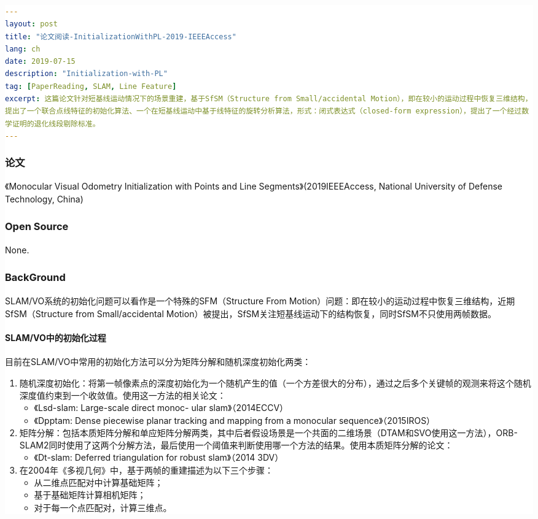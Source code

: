 ```yaml
---
layout: post
title: "论文阅读-InitializationWithPL-2019-IEEEAccess"
lang: ch
date: 2019-07-15
description: "Initialization-with-PL"
tag: [PaperReading, SLAM, Line Feature]
excerpt: 这篇论文针对短基线运动情况下的场景重建，基于SfSM（Structure from Small/accidental Motion），即在较小的运动过程中恢复三维结构，提出了一个联合点线特征的初始化算法、一个在短基线运动中基于线特征的旋转分析算法，形式：闭式表达式（closed-form expression），提出了一个经过数学证明的退化线段剔除标准。
---
```


<script type="text/x-mathjax-config">
  MathJax.Hub.Config({
    tex2jax: {
      inlineMath: [ ['$','$'], ["\\(","\\)"] ],
      processEscapes: true
    }
  });
</script>
<script src="https://cdn.mathjax.org/mathjax/latest/MathJax.js?config=TeX-AMS-MML_HTMLorMML" type="text/javascript"></script>

### 论文

《Monocular Visual Odometry Initialization with Points and Line Segments》(2019IEEEAccess, National University of Defense Technology, China)

### Open Source

None.

### BackGround

SLAM/VO系统的初始化问题可以看作是一个特殊的SFM（Structure From Motion）问题：即在较小的运动过程中恢复三维结构，近期SfSM（Structure from Small/accidental Motion）被提出，SfSM关注短基线运动下的结构恢复，同时SfSM不只使用两帧数据。

#### SLAM/VO中的初始化过程

目前在SLAM/VO中常用的初始化方法可以分为矩阵分解和随机深度初始化两类：

1. 随机深度初始化：将第一帧像素点的深度初始化为一个随机产生的值（一个方差很大的分布），通过之后多个关键帧的观测来将这个随机深度值约束到一个收敛值。使用这一方法的相关论文：
    * 《Lsd-slam: Large-scale direct monoc- ular slam》（2014ECCV）
    * 《Dpptam: Dense piecewise planar tracking and mapping from a monocular sequence》（2015IROS）
2. 矩阵分解：包括本质矩阵分解和单应矩阵分解两类，其中后者假设场景是一个共面的二维场景（DTAM和SVO使用这一方法），ORB-SLAM2同时使用了这两个分解方法，最后使用一个阈值来判断使用哪一个方法的结果。使用本质矩阵分解的论文：
    * 《Dt-slam: Deferred triangulation for robust slam》（2014 3DV）
3. 在2004年《多视几何》中，基于两帧的重建描述为以下三个步骤：
    * 从二维点匹配对中计算基础矩阵；
    * 基于基础矩阵计算相机矩阵；
    * 对于每一个点匹配对，计算三维点。
